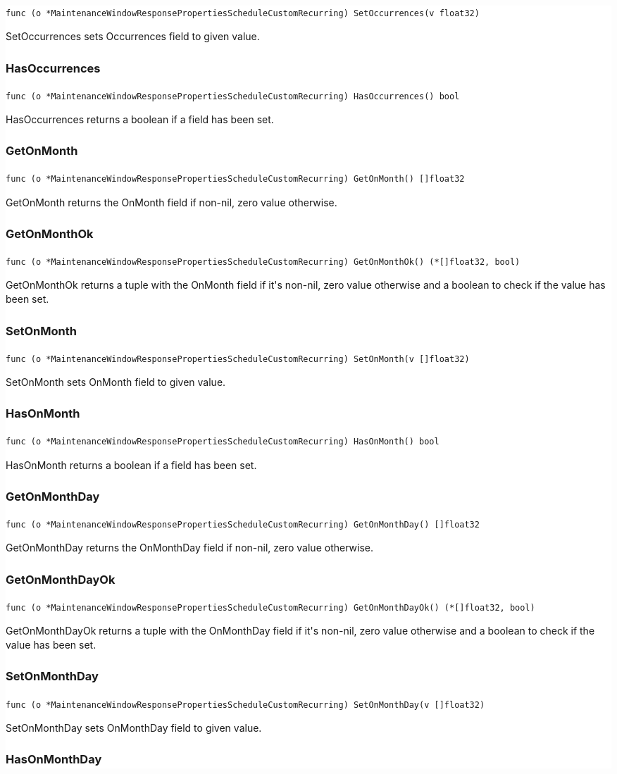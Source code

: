 `func (o *MaintenanceWindowResponsePropertiesScheduleCustomRecurring) SetOccurrences(v float32)`

SetOccurrences sets Occurrences field to given value.

### HasOccurrences

`func (o *MaintenanceWindowResponsePropertiesScheduleCustomRecurring) HasOccurrences() bool`

HasOccurrences returns a boolean if a field has been set.

### GetOnMonth

`func (o *MaintenanceWindowResponsePropertiesScheduleCustomRecurring) GetOnMonth() []float32`

GetOnMonth returns the OnMonth field if non-nil, zero value otherwise.

### GetOnMonthOk

`func (o *MaintenanceWindowResponsePropertiesScheduleCustomRecurring) GetOnMonthOk() (*[]float32, bool)`

GetOnMonthOk returns a tuple with the OnMonth field if it's non-nil, zero value otherwise
and a boolean to check if the value has been set.

### SetOnMonth

`func (o *MaintenanceWindowResponsePropertiesScheduleCustomRecurring) SetOnMonth(v []float32)`

SetOnMonth sets OnMonth field to given value.

### HasOnMonth

`func (o *MaintenanceWindowResponsePropertiesScheduleCustomRecurring) HasOnMonth() bool`

HasOnMonth returns a boolean if a field has been set.

### GetOnMonthDay

`func (o *MaintenanceWindowResponsePropertiesScheduleCustomRecurring) GetOnMonthDay() []float32`

GetOnMonthDay returns the OnMonthDay field if non-nil, zero value otherwise.

### GetOnMonthDayOk

`func (o *MaintenanceWindowResponsePropertiesScheduleCustomRecurring) GetOnMonthDayOk() (*[]float32, bool)`

GetOnMonthDayOk returns a tuple with the OnMonthDay field if it's non-nil, zero value otherwise
and a boolean to check if the value has been set.

### SetOnMonthDay

`func (o *MaintenanceWindowResponsePropertiesScheduleCustomRecurring) SetOnMonthDay(v []float32)`

SetOnMonthDay sets OnMonthDay field to given value.

### HasOnMonthDay
